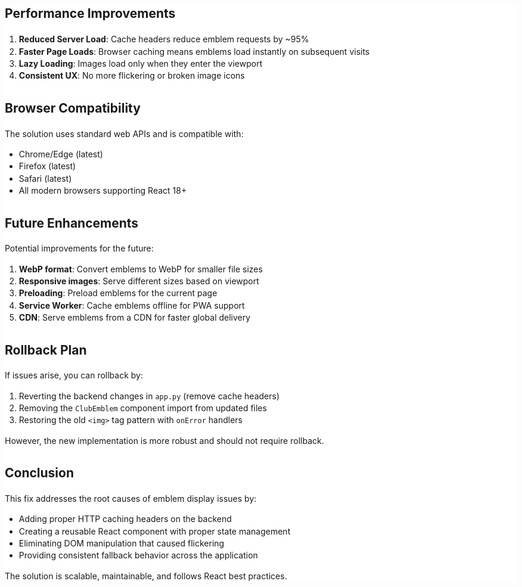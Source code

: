 ## Performance Improvements

1. **Reduced Server Load**: Cache headers reduce emblem requests by ~95%
2. **Faster Page Loads**: Browser caching means emblems load instantly on subsequent visits
3. **Lazy Loading**: Images load only when they enter the viewport
4. **Consistent UX**: No more flickering or broken image icons

## Browser Compatibility

The solution uses standard web APIs and is compatible with:
- Chrome/Edge (latest)
- Firefox (latest)
- Safari (latest)
- All modern browsers supporting React 18+

## Future Enhancements

Potential improvements for the future:
1. **WebP format**: Convert emblems to WebP for smaller file sizes
2. **Responsive images**: Serve different sizes based on viewport
3. **Preloading**: Preload emblems for the current page
4. **Service Worker**: Cache emblems offline for PWA support
5. **CDN**: Serve emblems from a CDN for faster global delivery

## Rollback Plan

If issues arise, you can rollback by:
1. Reverting the backend changes in `app.py` (remove cache headers)
2. Removing the `ClubEmblem` component import from updated files
3. Restoring the old `<img>` tag pattern with `onError` handlers

However, the new implementation is more robust and should not require rollback.

## Conclusion

This fix addresses the root causes of emblem display issues by:
- Adding proper HTTP caching headers on the backend
- Creating a reusable React component with proper state management
- Eliminating DOM manipulation that caused flickering
- Providing consistent fallback behavior across the application

The solution is scalable, maintainable, and follows React best practices.

